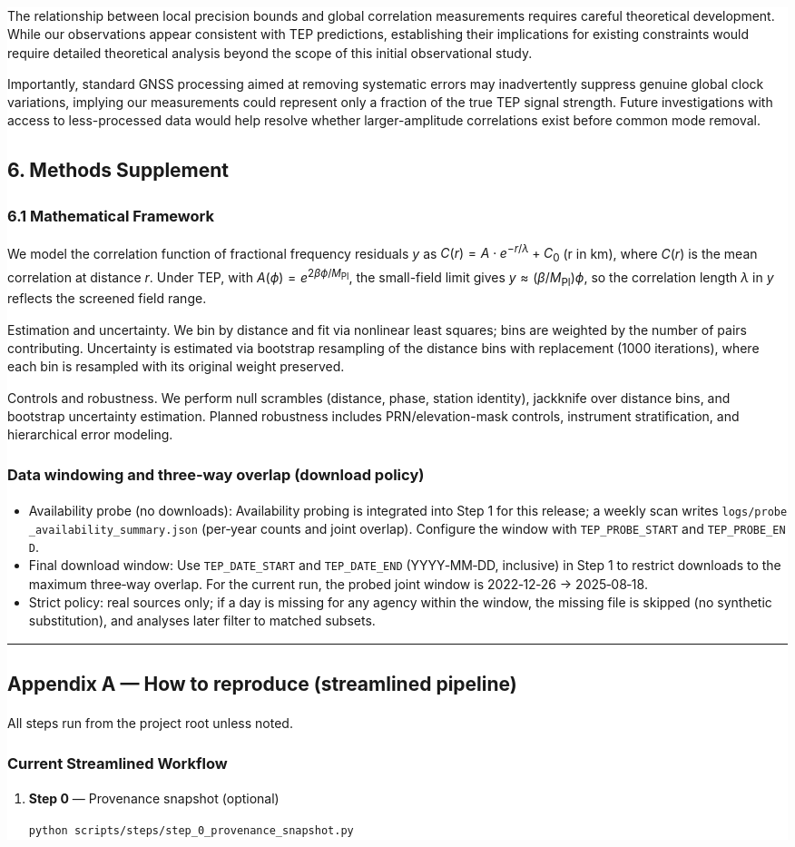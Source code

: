 The relationship between local precision bounds and global correlation measurements requires careful theoretical development. While our observations appear consistent with TEP predictions, establishing their implications for existing constraints would require detailed theoretical analysis beyond the scope of this initial observational study.

Importantly, standard GNSS processing aimed at removing systematic errors may inadvertently suppress genuine global clock variations, implying our measurements could represent only a fraction of the true TEP signal strength. Future investigations with access to less-processed data would help resolve whether larger-amplitude correlations exist before common mode removal.

## 6. Methods Supplement

### 6.1 Mathematical Framework

We model the correlation function of fractional frequency residuals $y$ as $C(r) = A \cdot e^{-r/\lambda} + C_0$ (r in km), where $C(r)$ is the mean correlation at distance $r$. Under TEP, with $A(\phi)=e^{2\beta\phi/M_{\text{Pl}}}$, the small-field limit gives $y \approx (\beta/M_{\text{Pl}})\phi$, so the correlation length $\lambda$ in $y$ reflects the screened field range.

Estimation and uncertainty. We bin by distance and fit via nonlinear least squares; bins are weighted by the number of pairs contributing. Uncertainty is estimated via bootstrap resampling of the distance bins with replacement (1000 iterations), where each bin is resampled with its original weight preserved.

Controls and robustness. We perform null scrambles (distance, phase, station identity), jackknife over distance bins, and bootstrap uncertainty estimation. Planned robustness includes PRN/elevation-mask controls, instrument stratification, and hierarchical error modeling.

### Data windowing and three‑way overlap (download policy)

- Availability probe (no downloads): Availability probing is integrated into Step 1 for this release; a weekly scan writes `logs/probe_availability_summary.json` (per‑year counts and joint overlap). Configure the window with `TEP_PROBE_START` and `TEP_PROBE_END`.
- Final download window: Use `TEP_DATE_START` and `TEP_DATE_END` (YYYY‑MM‑DD, inclusive) in Step 1 to restrict downloads to the maximum three‑way overlap. For the current run, the probed joint window is 2022‑12‑26 → 2025‑08‑18.
- Strict policy: real sources only; if a day is missing for any agency within the window, the missing file is skipped (no synthetic substitution), and analyses later filter to matched subsets.

---

## Appendix A — How to reproduce (streamlined pipeline)

All steps run from the project root unless noted.

### Current Streamlined Workflow

1.  **Step 0** — Provenance snapshot (optional)

    ```bash
    python scripts/steps/step_0_provenance_snapshot.py
    ```
